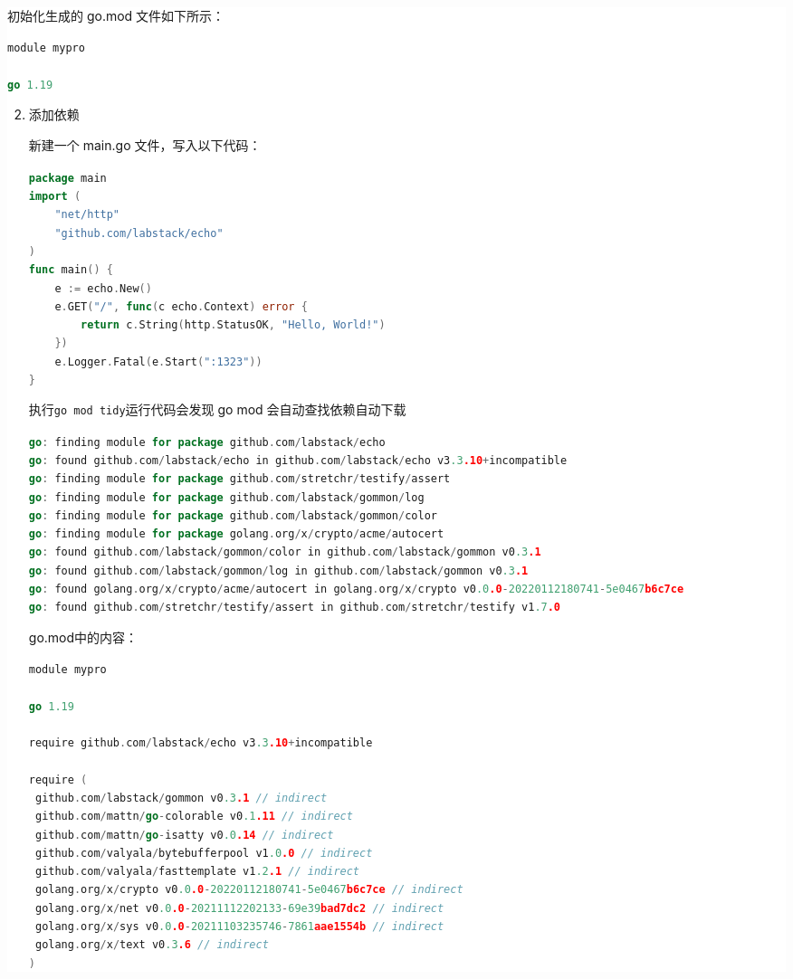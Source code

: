    初始化生成的 go.mod 文件如下所示：

   ```go
   module mypro
   
   go 1.19
   ```

2. 添加依赖

   新建一个 main.go 文件，写入以下代码：

   ```go
   package main
   import (
       "net/http"
       "github.com/labstack/echo"
   )
   func main() {
       e := echo.New()
       e.GET("/", func(c echo.Context) error {
           return c.String(http.StatusOK, "Hello, World!")
       })
       e.Logger.Fatal(e.Start(":1323"))
   }
   ```

   执行`go mod tidy`运行代码会发现 go mod 会自动查找依赖自动下载

   ```go
   go: finding module for package github.com/labstack/echo
   go: found github.com/labstack/echo in github.com/labstack/echo v3.3.10+incompatible
   go: finding module for package github.com/stretchr/testify/assert
   go: finding module for package github.com/labstack/gommon/log
   go: finding module for package github.com/labstack/gommon/color
   go: finding module for package golang.org/x/crypto/acme/autocert
   go: found github.com/labstack/gommon/color in github.com/labstack/gommon v0.3.1
   go: found github.com/labstack/gommon/log in github.com/labstack/gommon v0.3.1
   go: found golang.org/x/crypto/acme/autocert in golang.org/x/crypto v0.0.0-20220112180741-5e0467b6c7ce
   go: found github.com/stretchr/testify/assert in github.com/stretchr/testify v1.7.0
   ```

   go.mod中的内容：

   ```go
   module mypro
   
   go 1.19
   
   require github.com/labstack/echo v3.3.10+incompatible
   
   require (
   	github.com/labstack/gommon v0.3.1 // indirect
   	github.com/mattn/go-colorable v0.1.11 // indirect
   	github.com/mattn/go-isatty v0.0.14 // indirect
   	github.com/valyala/bytebufferpool v1.0.0 // indirect
   	github.com/valyala/fasttemplate v1.2.1 // indirect
   	golang.org/x/crypto v0.0.0-20220112180741-5e0467b6c7ce // indirect
   	golang.org/x/net v0.0.0-20211112202133-69e39bad7dc2 // indirect
   	golang.org/x/sys v0.0.0-20211103235746-7861aae1554b // indirect
   	golang.org/x/text v0.3.6 // indirect
   )
   
   ```
